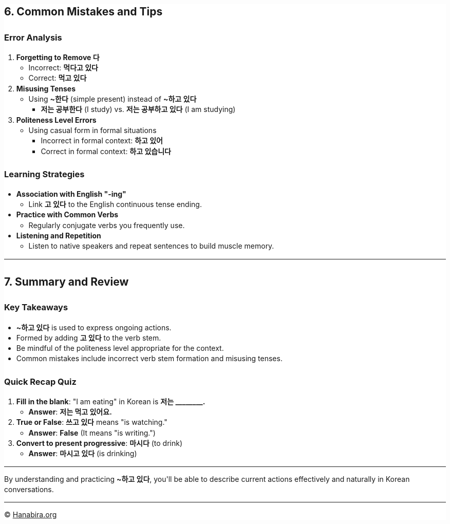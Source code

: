 ## 6. Common Mistakes and Tips
### Error Analysis
1. **Forgetting to Remove 다**
   - Incorrect: **먹다고 있다**
   - Correct: **먹고 있다**
2. **Misusing Tenses**
   - Using **~한다** (simple present) instead of **~하고 있다**
     - **저는 공부한다** (I study) vs. **저는 공부하고 있다** (I am studying)
3. **Politeness Level Errors**
   - Using casual form in formal situations
     - Incorrect in formal context: **하고 있어**
     - Correct in formal context: **하고 있습니다**
### Learning Strategies
- **Association with English "-ing"**
  - Link **고 있다** to the English continuous tense ending.
- **Practice with Common Verbs**
  - Regularly conjugate verbs you frequently use.
- **Listening and Repetition**
  - Listen to native speakers and repeat sentences to build muscle memory.
---
## 7. Summary and Review
### Key Takeaways
- **~하고 있다** is used to express ongoing actions.
- Formed by adding **고 있다** to the verb stem.
- Be mindful of the politeness level appropriate for the context.
- Common mistakes include incorrect verb stem formation and misusing tenses.
### Quick Recap Quiz
1. **Fill in the blank**: "I am eating" in Korean is **저는 ________.**
   - **Answer**: **저는 먹고 있어요.**
2. **True or False**: **쓰고 있다** means "is watching."
   - **Answer**: **False** (It means "is writing.")
3. **Convert to present progressive**: **마시다** (to drink)
   - **Answer**: **마시고 있다** (is drinking)
---
By understanding and practicing **~하고 있다**, you'll be able to describe current actions effectively and naturally in Korean conversations.

---
© [Hanabira.org](https://hanabira.org)
